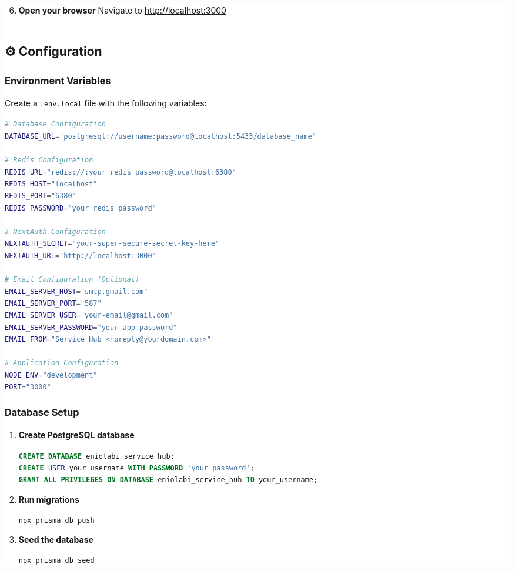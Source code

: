 6. **Open your browser**
   Navigate to [http://localhost:3000](http://localhost:3000)

---

## ⚙️ **Configuration**

### **Environment Variables**

Create a `.env.local` file with the following variables:

```bash
# Database Configuration
DATABASE_URL="postgresql://username:password@localhost:5433/database_name"

# Redis Configuration
REDIS_URL="redis://:your_redis_password@localhost:6380"
REDIS_HOST="localhost"
REDIS_PORT="6380"
REDIS_PASSWORD="your_redis_password"

# NextAuth Configuration
NEXTAUTH_SECRET="your-super-secure-secret-key-here"
NEXTAUTH_URL="http://localhost:3000"

# Email Configuration (Optional)
EMAIL_SERVER_HOST="smtp.gmail.com"
EMAIL_SERVER_PORT="587"
EMAIL_SERVER_USER="your-email@gmail.com"
EMAIL_SERVER_PASSWORD="your-app-password"
EMAIL_FROM="Service Hub <noreply@yourdomain.com>"

# Application Configuration
NODE_ENV="development"
PORT="3000"
```

### **Database Setup**

1. **Create PostgreSQL database**
   ```sql
   CREATE DATABASE eniolabi_service_hub;
   CREATE USER your_username WITH PASSWORD 'your_password';
   GRANT ALL PRIVILEGES ON DATABASE eniolabi_service_hub TO your_username;
   ```

2. **Run migrations**
   ```bash
   npx prisma db push
   ```

3. **Seed the database**
   ```bash
   npx prisma db seed
   ```
